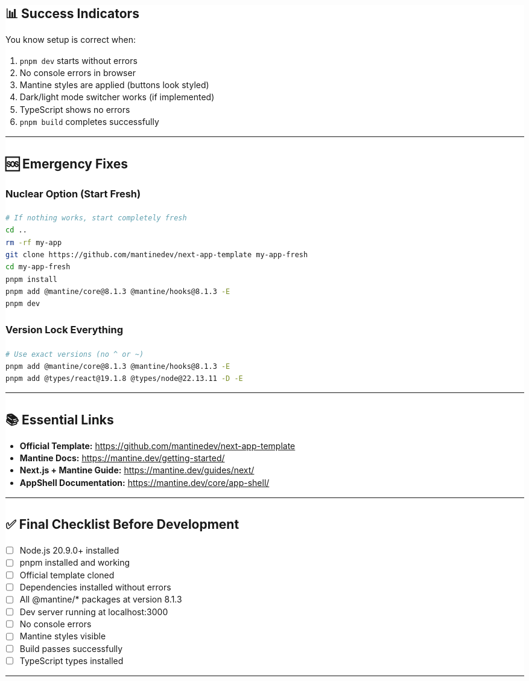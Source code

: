 
## 📊 Success Indicators

You know setup is correct when:

1. `pnpm dev` starts without errors
2. No console errors in browser
3. Mantine styles are applied (buttons look styled)
4. Dark/light mode switcher works (if implemented)
5. TypeScript shows no errors
6. `pnpm build` completes successfully

---

## 🆘 Emergency Fixes

### Nuclear Option (Start Fresh)

```bash
# If nothing works, start completely fresh
cd ..
rm -rf my-app
git clone https://github.com/mantinedev/next-app-template my-app-fresh
cd my-app-fresh
pnpm install
pnpm add @mantine/core@8.1.3 @mantine/hooks@8.1.3 -E
pnpm dev
```

### Version Lock Everything

```bash
# Use exact versions (no ^ or ~)
pnpm add @mantine/core@8.1.3 @mantine/hooks@8.1.3 -E
pnpm add @types/react@19.1.8 @types/node@22.13.11 -D -E
```

---

## 📚 Essential Links

- **Official Template:** https://github.com/mantinedev/next-app-template
- **Mantine Docs:** https://mantine.dev/getting-started/
- **Next.js + Mantine Guide:** https://mantine.dev/guides/next/
- **AppShell Documentation:** https://mantine.dev/core/app-shell/

---

## ✅ Final Checklist Before Development

- [ ] Node.js 20.9.0+ installed
- [ ] pnpm installed and working
- [ ] Official template cloned
- [ ] Dependencies installed without errors
- [ ] All @mantine/* packages at version 8.1.3
- [ ] Dev server running at localhost:3000
- [ ] No console errors
- [ ] Mantine styles visible
- [ ] Build passes successfully
- [ ] TypeScript types installed

---
